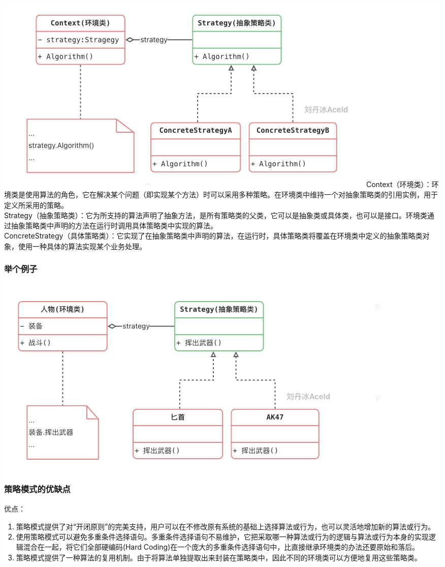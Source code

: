 ![](设计模式/img_21.png)
Context（环境类）：环境类是使用算法的角色，它在解决某个问题（即实现某个方法）时可以采用多种策略。在环境类中维持一个对抽象策略类的引用实例，用于定义所采用的策略。  
Strategy（抽象策略类）：它为所支持的算法声明了抽象方法，是所有策略类的父类，它可以是抽象类或具体类，也可以是接口。环境类通过抽象策略类中声明的方法在运行时调用具体策略类中实现的算法。  
ConcreteStrategy（具体策略类）：它实现了在抽象策略类中声明的算法，在运行时，具体策略类将覆盖在环境类中定义的抽象策略类对象，使用一种具体的算法实现某个业务处理。  

### 举个例子
![](设计模式/img_22.png)

### 策略模式的优缺点
优点：
1. 策略模式提供了对“开闭原则”的完美支持，用户可以在不修改原有系统的基础上选择算法或行为，也可以灵活地增加新的算法或行为。
2. 使用策略模式可以避免多重条件选择语句。多重条件选择语句不易维护，它把采取哪一种算法或行为的逻辑与算法或行为本身的实现逻辑混合在一起，将它们全部硬编码(Hard Coding)在一个庞大的多重条件选择语句中，比直接继承环境类的办法还要原始和落后。
3. 策略模式提供了一种算法的复用机制。由于将算法单独提取出来封装在策略类中，因此不同的环境类可以方便地复用这些策略类。
